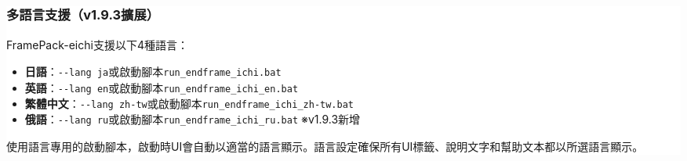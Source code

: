 ### 多語言支援（v1.9.3擴展）
FramePack-eichi支援以下4種語言：

- **日語**：`--lang ja`或啟動腳本`run_endframe_ichi.bat`
- **英語**：`--lang en`或啟動腳本`run_endframe_ichi_en.bat`
- **繁體中文**：`--lang zh-tw`或啟動腳本`run_endframe_ichi_zh-tw.bat`
- **俄語**：`--lang ru`或啟動腳本`run_endframe_ichi_ru.bat` ※v1.9.3新增

使用語言專用的啟動腳本，啟動時UI會自動以適當的語言顯示。語言設定確保所有UI標籤、說明文字和幫助文本都以所選語言顯示。
